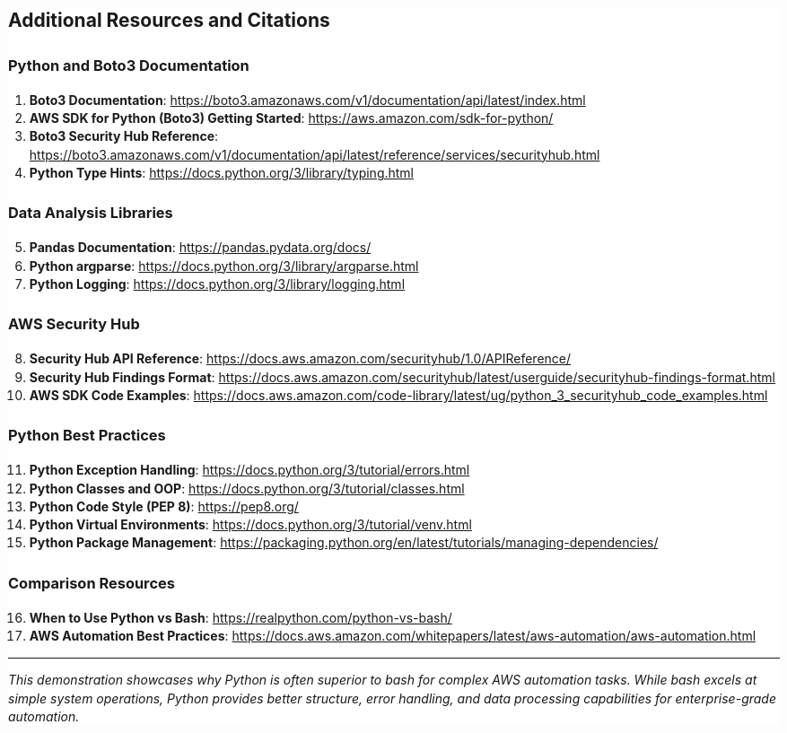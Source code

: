 ## Additional Resources and Citations

### Python and Boto3 Documentation
1. **Boto3 Documentation**: https://boto3.amazonaws.com/v1/documentation/api/latest/index.html
2. **AWS SDK for Python (Boto3) Getting Started**: https://aws.amazon.com/sdk-for-python/
3. **Boto3 Security Hub Reference**: https://boto3.amazonaws.com/v1/documentation/api/latest/reference/services/securityhub.html
4. **Python Type Hints**: https://docs.python.org/3/library/typing.html

### Data Analysis Libraries
5. **Pandas Documentation**: https://pandas.pydata.org/docs/
6. **Python argparse**: https://docs.python.org/3/library/argparse.html
7. **Python Logging**: https://docs.python.org/3/library/logging.html

### AWS Security Hub
8. **Security Hub API Reference**: https://docs.aws.amazon.com/securityhub/1.0/APIReference/
9. **Security Hub Findings Format**: https://docs.aws.amazon.com/securityhub/latest/userguide/securityhub-findings-format.html
10. **AWS SDK Code Examples**: https://docs.aws.amazon.com/code-library/latest/ug/python_3_securityhub_code_examples.html

### Python Best Practices
11. **Python Exception Handling**: https://docs.python.org/3/tutorial/errors.html
12. **Python Classes and OOP**: https://docs.python.org/3/tutorial/classes.html
13. **Python Code Style (PEP 8)**: https://pep8.org/
14. **Python Virtual Environments**: https://docs.python.org/3/tutorial/venv.html
15. **Python Package Management**: https://packaging.python.org/en/latest/tutorials/managing-dependencies/

### Comparison Resources
16. **When to Use Python vs Bash**: https://realpython.com/python-vs-bash/
17. **AWS Automation Best Practices**: https://docs.aws.amazon.com/whitepapers/latest/aws-automation/aws-automation.html

---
*This demonstration showcases why Python is often superior to bash for complex AWS automation tasks. While bash excels at simple system operations, Python provides better structure, error handling, and data processing capabilities for enterprise-grade automation.*
